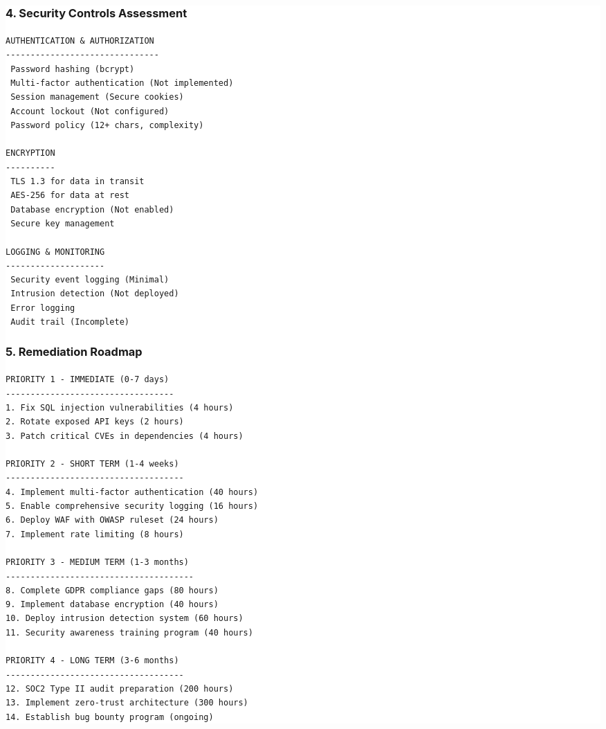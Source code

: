 ### 4. Security Controls Assessment
```
AUTHENTICATION & AUTHORIZATION
-------------------------------
 Password hashing (bcrypt)
 Multi-factor authentication (Not implemented)
 Session management (Secure cookies)
 Account lockout (Not configured)
 Password policy (12+ chars, complexity)

ENCRYPTION
----------
 TLS 1.3 for data in transit
 AES-256 for data at rest
 Database encryption (Not enabled)
 Secure key management

LOGGING & MONITORING
--------------------
 Security event logging (Minimal)
 Intrusion detection (Not deployed)
 Error logging
 Audit trail (Incomplete)
```

### 5. Remediation Roadmap
```
PRIORITY 1 - IMMEDIATE (0-7 days)
----------------------------------
1. Fix SQL injection vulnerabilities (4 hours)
2. Rotate exposed API keys (2 hours)
3. Patch critical CVEs in dependencies (4 hours)

PRIORITY 2 - SHORT TERM (1-4 weeks)
------------------------------------
4. Implement multi-factor authentication (40 hours)
5. Enable comprehensive security logging (16 hours)
6. Deploy WAF with OWASP ruleset (24 hours)
7. Implement rate limiting (8 hours)

PRIORITY 3 - MEDIUM TERM (1-3 months)
--------------------------------------
8. Complete GDPR compliance gaps (80 hours)
9. Implement database encryption (40 hours)
10. Deploy intrusion detection system (60 hours)
11. Security awareness training program (40 hours)

PRIORITY 4 - LONG TERM (3-6 months)
------------------------------------
12. SOC2 Type II audit preparation (200 hours)
13. Implement zero-trust architecture (300 hours)
14. Establish bug bounty program (ongoing)
```
